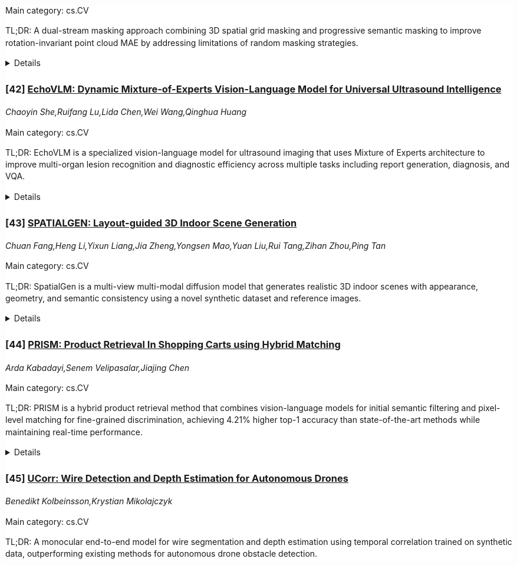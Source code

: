 Main category: cs.CV

TL;DR: A dual-stream masking approach combining 3D spatial grid masking and progressive semantic masking to improve rotation-invariant point cloud MAE by addressing limitations of random masking strategies.


<details><summary>Details</summary></details>


### [42] [EchoVLM: Dynamic Mixture-of-Experts Vision-Language Model for Universal Ultrasound Intelligence](https://arxiv.org/abs/2509.14977)
*Chaoyin She,Ruifang Lu,Lida Chen,Wei Wang,Qinghua Huang*

Main category: cs.CV

TL;DR: EchoVLM is a specialized vision-language model for ultrasound imaging that uses Mixture of Experts architecture to improve multi-organ lesion recognition and diagnostic efficiency across multiple tasks including report generation, diagnosis, and VQA.


<details><summary>Details</summary></details>


### [43] [SPATIALGEN: Layout-guided 3D Indoor Scene Generation](https://arxiv.org/abs/2509.14981)
*Chuan Fang,Heng Li,Yixun Liang,Jia Zheng,Yongsen Mao,Yuan Liu,Rui Tang,Zihan Zhou,Ping Tan*

Main category: cs.CV

TL;DR: SpatialGen is a multi-view multi-modal diffusion model that generates realistic 3D indoor scenes with appearance, geometry, and semantic consistency using a novel synthetic dataset and reference images.


<details><summary>Details</summary></details>


### [44] [PRISM: Product Retrieval In Shopping Carts using Hybrid Matching](https://arxiv.org/abs/2509.14985)
*Arda Kabadayi,Senem Velipasalar,Jiajing Chen*

Main category: cs.CV

TL;DR: PRISM is a hybrid product retrieval method that combines vision-language models for initial semantic filtering and pixel-level matching for fine-grained discrimination, achieving 4.21% higher top-1 accuracy than state-of-the-art methods while maintaining real-time performance.


<details><summary>Details</summary></details>


### [45] [UCorr: Wire Detection and Depth Estimation for Autonomous Drones](https://arxiv.org/abs/2509.14989)
*Benedikt Kolbeinsson,Krystian Mikolajczyk*

Main category: cs.CV

TL;DR: A monocular end-to-end model for wire segmentation and depth estimation using temporal correlation trained on synthetic data, outperforming existing methods for autonomous drone obstacle detection.
